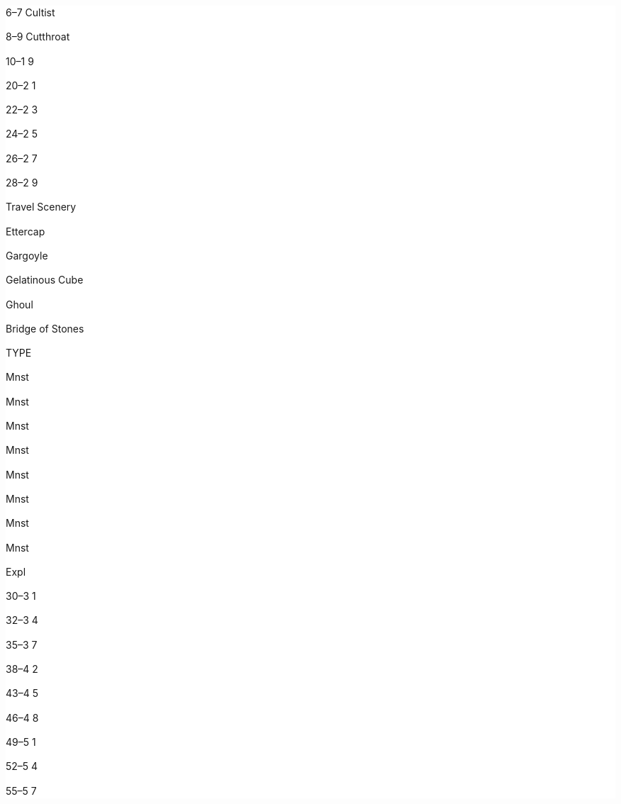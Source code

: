 6–7 Cultist

8–9 Cutthroat

10–1 9

20–2 1

22–2 3

24–2 5

26–2 7

28–2 9

Travel Scenery

Ettercap

Gargoyle

Gelatinous Cube

Ghoul

Bridge of Stones

TYPE

Mnst

Mnst

Mnst

Mnst

Mnst

Mnst

Mnst

Mnst

Expl

30–3 1

32–3 4

35–3 7

38–4 2

43–4 5

46–4 8

49–5 1

52–5 4

55–5 7
